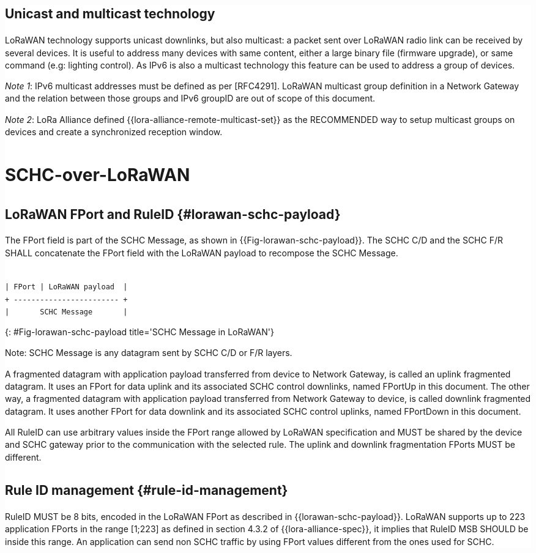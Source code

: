 ## Unicast and multicast technology

LoRaWAN technology supports unicast downlinks, but also multicast: a packet
sent over LoRaWAN radio link can be received by several devices.  It is
useful to address many devices with same content, either a large binary
file (firmware upgrade), or same command (e.g: lighting control).
As IPv6 is also a multicast technology this feature can be used to address a
group of devices.

_Note 1_: IPv6 multicast addresses must be defined as per [RFC4291].  LoRaWAN
multicast group definition in a Network Gateway and the relation between those
groups and IPv6 groupID are out of scope of this document.

_Note 2_: LoRa Alliance defined {{lora-alliance-remote-multicast-set}} as
the RECOMMENDED way to setup multicast groups on devices and create a synchronized
reception window.

# SCHC-over-LoRaWAN

## LoRaWAN FPort and RuleID {#lorawan-schc-payload}

The FPort field is part of the SCHC Message, as shown in
{{Fig-lorawan-schc-payload}}. The SCHC C/D and the SCHC F/R SHALL concatenate
the FPort field with the LoRaWAN payload to recompose the SCHC Message.

~~~~

| FPort | LoRaWAN payload  |
+ ------------------------ +
|       SCHC Message       |

~~~~
{: #Fig-lorawan-schc-payload title='SCHC Message in LoRaWAN'}

Note: SCHC Message is any datagram sent by SCHC C/D or F/R layers.

A fragmented datagram with application payload transferred from device to
Network Gateway, is called an uplink fragmented datagram. It uses an FPort for data uplink
and its associated SCHC control downlinks, named FPortUp in this document. The
other way, a fragmented datagram with application payload transferred from
Network Gateway to device, is called downlink fragmented datagram. It uses another
FPort for data downlink and its associated SCHC control uplinks, named FPortDown
in this document.

All RuleID can use arbitrary values inside the FPort range allowed by LoRaWAN
specification and MUST be shared by the device and SCHC gateway prior to
the communication with the selected rule.
The uplink and downlink fragmentation FPorts MUST be different.

## Rule ID management  {#rule-id-management}

RuleID MUST be 8 bits, encoded in the LoRaWAN FPort as described in
{{lorawan-schc-payload}}. LoRaWAN supports up to 223 application FPorts in
the range \[1;223\] as defined in section 4.3.2 of {{lora-alliance-spec}}, it implies
that RuleID MSB SHOULD be inside this range. An application can send non SCHC
traffic by using FPort values different from the ones used for SCHC.
